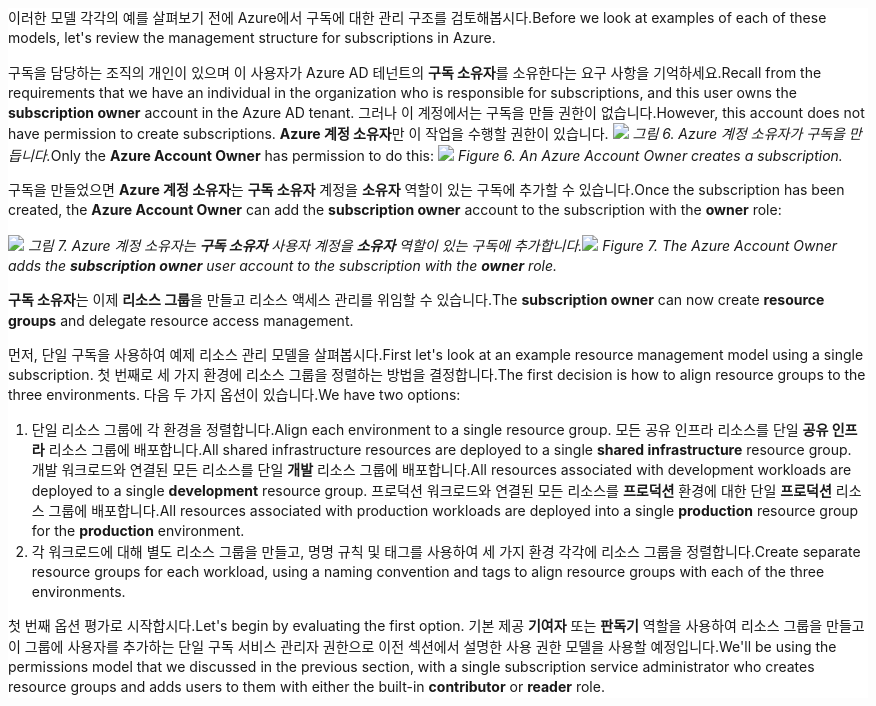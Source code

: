 <span data-ttu-id="0881e-236">이러한 모델 각각의 예를 살펴보기 전에 Azure에서 구독에 대한 관리 구조를 검토해봅시다.</span><span class="sxs-lookup"><span data-stu-id="0881e-236">Before we look at examples of each of these models, let's review the management structure for subscriptions in Azure.</span></span> 

<span data-ttu-id="0881e-237">구독을 담당하는 조직의 개인이 있으며 이 사용자가 Azure AD 테넌트의 **구독 소유자**를 소유한다는 요구 사항을 기억하세요.</span><span class="sxs-lookup"><span data-stu-id="0881e-237">Recall from the requirements that we have an individual in the organization who is responsible for subscriptions, and this user owns the **subscription owner** account in the Azure AD tenant.</span></span> <span data-ttu-id="0881e-238">그러나 이 계정에서는 구독을 만들 권한이 없습니다.</span><span class="sxs-lookup"><span data-stu-id="0881e-238">However, this account does not have permission to create subscriptions.</span></span> <span data-ttu-id="0881e-239">**Azure 계정 소유자**만 이 작업을 수행할 권한이 있습니다. ![](../_images/governance-3-0b.png)
*그림 6. Azure 계정 소유자가 구독을 만듭니다.*</span><span class="sxs-lookup"><span data-stu-id="0881e-239">Only the **Azure Account Owner** has permission to do this: ![](../_images/governance-3-0b.png)
*Figure 6. An Azure Account Owner creates a subscription.*</span></span>

<span data-ttu-id="0881e-240">구독을 만들었으면 **Azure 계정 소유자**는 **구독 소유자** 계정을 **소유자** 역할이 있는 구독에 추가할 수 있습니다.</span><span class="sxs-lookup"><span data-stu-id="0881e-240">Once the subscription has been created, the **Azure Account Owner** can add the **subscription owner** account to the subscription with the **owner** role:</span></span>

<span data-ttu-id="0881e-241">![](../_images/governance-3-0c.png)
*그림 7. Azure 계정 소유자는 **구독 소유자** 사용자 계정을 **소유자** 역할이 있는 구독에 추가합니다.*</span><span class="sxs-lookup"><span data-stu-id="0881e-241">![](../_images/governance-3-0c.png)
*Figure 7. The Azure Account Owner adds the **subscription owner** user account to the subscription with the **owner** role.*</span></span>

<span data-ttu-id="0881e-242">**구독 소유자**는 이제 **리소스 그룹**을 만들고 리소스 액세스 관리를 위임할 수 있습니다.</span><span class="sxs-lookup"><span data-stu-id="0881e-242">The **subscription owner** can now create **resource groups** and delegate resource access management.</span></span>

<span data-ttu-id="0881e-243">먼저, 단일 구독을 사용하여 예제 리소스 관리 모델을 살펴봅시다.</span><span class="sxs-lookup"><span data-stu-id="0881e-243">First let's look at an example resource management model using a single subscription.</span></span> <span data-ttu-id="0881e-244">첫 번째로 세 가지 환경에 리소스 그룹을 정렬하는 방법을 결정합니다.</span><span class="sxs-lookup"><span data-stu-id="0881e-244">The first decision is how to align resource groups to the three environments.</span></span> <span data-ttu-id="0881e-245">다음 두 가지 옵션이 있습니다.</span><span class="sxs-lookup"><span data-stu-id="0881e-245">We have two options:</span></span>
1. <span data-ttu-id="0881e-246">단일 리소스 그룹에 각 환경을 정렬합니다.</span><span class="sxs-lookup"><span data-stu-id="0881e-246">Align each environment to a single resource group.</span></span> <span data-ttu-id="0881e-247">모든 공유 인프라 리소스를 단일 **공유 인프라** 리소스 그룹에 배포합니다.</span><span class="sxs-lookup"><span data-stu-id="0881e-247">All shared infrastructure resources are deployed to a single **shared infrastructure** resource group.</span></span> <span data-ttu-id="0881e-248">개발 워크로드와 연결된 모든 리소스를 단일 **개발** 리소스 그룹에 배포합니다.</span><span class="sxs-lookup"><span data-stu-id="0881e-248">All resources associated with development workloads are deployed to a single **development** resource group.</span></span> <span data-ttu-id="0881e-249">프로덕션 워크로드와 연결된 모든 리소스를 **프로덕션** 환경에 대한 단일 **프로덕션** 리소스 그룹에 배포합니다.</span><span class="sxs-lookup"><span data-stu-id="0881e-249">All resources associated with production workloads are deployed into a single **production** resource group for the **production** environment.</span></span> 
2. <span data-ttu-id="0881e-250">각 워크로드에 대해 별도 리소스 그룹을 만들고, 명명 규칙 및 태그를 사용하여 세 가지 환경 각각에 리소스 그룹을 정렬합니다.</span><span class="sxs-lookup"><span data-stu-id="0881e-250">Create separate resource groups for each workload, using a naming convention and tags to align resource groups with each of the three environments.</span></span>  

<span data-ttu-id="0881e-251">첫 번째 옵션 평가로 시작합시다.</span><span class="sxs-lookup"><span data-stu-id="0881e-251">Let's begin by evaluating the first option.</span></span> <span data-ttu-id="0881e-252">기본 제공 **기여자** 또는 **판독기** 역할을 사용하여 리소스 그룹을 만들고 이 그룹에 사용자를 추가하는 단일 구독 서비스 관리자 권한으로 이전 섹션에서 설명한 사용 권한 모델을 사용할 예정입니다.</span><span class="sxs-lookup"><span data-stu-id="0881e-252">We'll be using the permissions model that we discussed in the previous section, with a single subscription service administrator who creates resource groups and adds users to them with either the built-in **contributor** or **reader** role.</span></span> 
